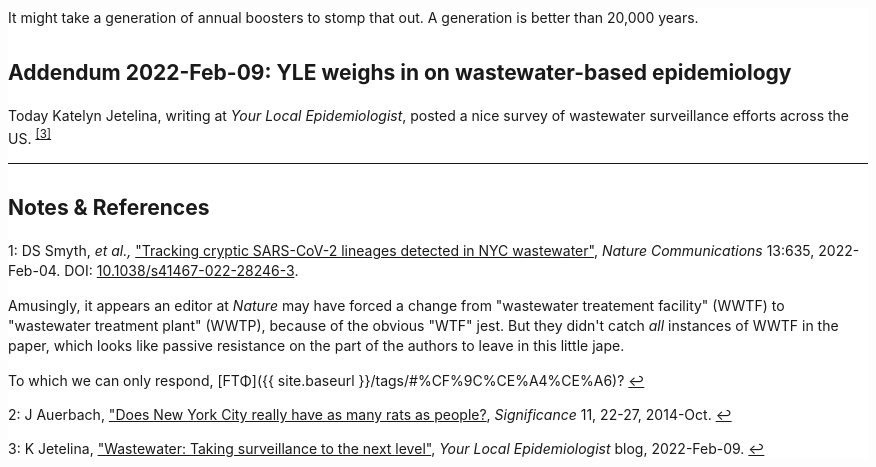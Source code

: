 It might take a generation of annual boosters to stomp that out.  A generation is better
than 20,000 years.  

## Addendum 2022-Feb-09: YLE weighs in on wastewater-based epidemiology  

Today Katelyn Jetelina, writing at _Your Local Epidemiologist_, posted a nice survey of
wastewater surveillance efforts across the US.  <sup id="fn3a">[[3]](#fn3)</sup>

---

## Notes &amp; References  



<a id="fn1">1</a>: DS Smyth, _et al.,_ ["Tracking cryptic SARS-CoV-2 lineages detected in NYC wastewater"](https://www.nature.com/articles/s41467-022-28246-3), _Nature Communications_ 13:635, 2022-Feb-04.  DOI: [10.1038/s41467-022-28246-3](https://doi.org/10.1038/s41467-022-28246-3).  

Amusingly, it appears an editor at _Nature_ may have forced a change from "wastewater treatement facility" (WWTF) to "wastewater treatment plant" (WWTP), because of the obvious "WTF" jest.  But they didn't catch _all_ instances of WWTF in the paper, which looks like passive resistance on the part of the authors to leave in this little jape.  

To which we can only respond, [&Gammad;&Tau;&Phi;]({{ site.baseurl }}/tags/#%CF%9C%CE%A4%CE%A6)?  [↩](#fn1a)  

<a id="fn2">2</a>: J Auerbach, ["Does New York City really have as many rats as people?](https://rss.onlinelibrary.wiley.com/doi/pdf/10.1111/j.1740-9713.2014.00764.x), _Significance_ 11, 22-27, 2014-Oct. [↩](#fn2a)  

<a id="fn3">3</a>: K Jetelina, ["Wastewater: Taking surveillance to the next level"](https://yourlocalepidemiologist.substack.com/p/wastewater-taking-surveillance-to), _Your Local Epidemiologist_ blog, 2022-Feb-09. [↩](#fn3a)  
